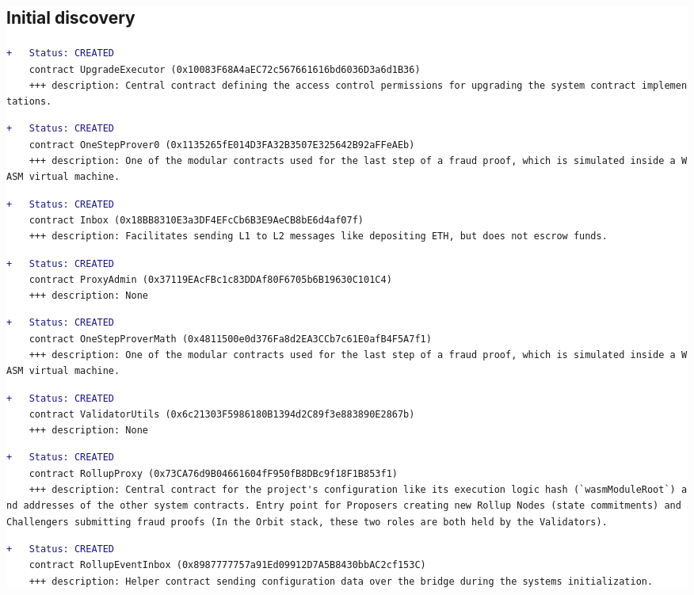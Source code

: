 ## Initial discovery

```diff
+   Status: CREATED
    contract UpgradeExecutor (0x10083F68A4aEC72c567661616bd6036D3a6d1B36)
    +++ description: Central contract defining the access control permissions for upgrading the system contract implementations.
```

```diff
+   Status: CREATED
    contract OneStepProver0 (0x1135265fE014D3FA32B3507E325642B92aFFeAEb)
    +++ description: One of the modular contracts used for the last step of a fraud proof, which is simulated inside a WASM virtual machine.
```

```diff
+   Status: CREATED
    contract Inbox (0x18BB8310E3a3DF4EFcCb6B3E9AeCB8bE6d4af07f)
    +++ description: Facilitates sending L1 to L2 messages like depositing ETH, but does not escrow funds.
```

```diff
+   Status: CREATED
    contract ProxyAdmin (0x37119EAcFBc1c83DDAf80F6705b6B19630C101C4)
    +++ description: None
```

```diff
+   Status: CREATED
    contract OneStepProverMath (0x4811500e0d376Fa8d2EA3CCb7c61E0afB4F5A7f1)
    +++ description: One of the modular contracts used for the last step of a fraud proof, which is simulated inside a WASM virtual machine.
```

```diff
+   Status: CREATED
    contract ValidatorUtils (0x6c21303F5986180B1394d2C89f3e883890E2867b)
    +++ description: None
```

```diff
+   Status: CREATED
    contract RollupProxy (0x73CA76d9B04661604fF950fB8DBc9f18F1B853f1)
    +++ description: Central contract for the project's configuration like its execution logic hash (`wasmModuleRoot`) and addresses of the other system contracts. Entry point for Proposers creating new Rollup Nodes (state commitments) and Challengers submitting fraud proofs (In the Orbit stack, these two roles are both held by the Validators).
```

```diff
+   Status: CREATED
    contract RollupEventInbox (0x8987777757a91Ed09912D7A5B8430bbAC2cf153C)
    +++ description: Helper contract sending configuration data over the bridge during the systems initialization.
```
